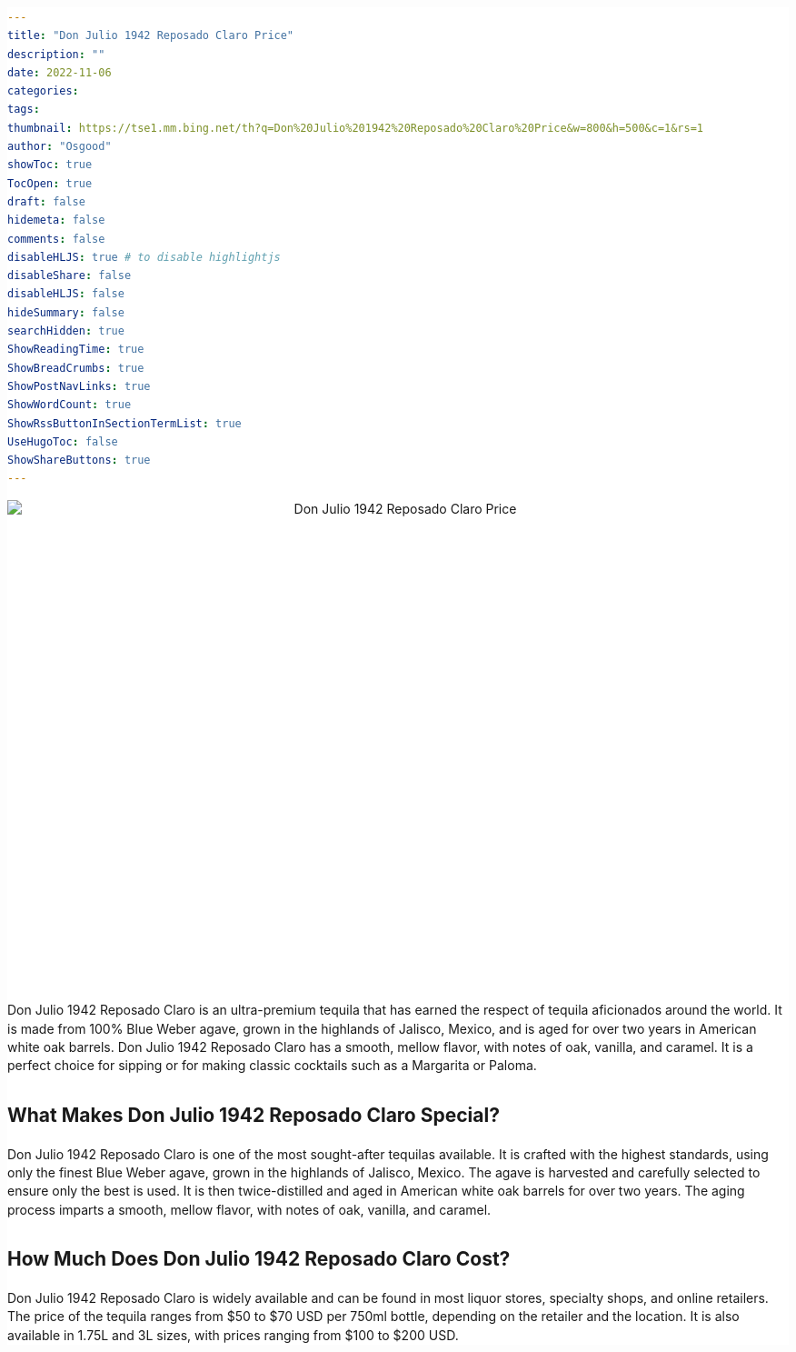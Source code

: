 ```yaml
---
title: "Don Julio 1942 Reposado Claro Price"
description: ""
date: 2022-11-06
categories: 
tags: 
thumbnail: https://tse1.mm.bing.net/th?q=Don%20Julio%201942%20Reposado%20Claro%20Price&w=800&h=500&c=1&rs=1
author: "Osgood"
showToc: true
TocOpen: true
draft: false
hidemeta: false
comments: false
disableHLJS: true # to disable highlightjs
disableShare: false
disableHLJS: false
hideSummary: false
searchHidden: true
ShowReadingTime: true
ShowBreadCrumbs: true
ShowPostNavLinks: true
ShowWordCount: true
ShowRssButtonInSectionTermList: true
UseHugoToc: false
ShowShareButtons: true
---
```


<center>
	<img src="https://tse1.mm.bing.net/th?q=Don%20Julio%201942%20Reposado%20Claro%20Price&w=800&h=500&c=1&rs=1" alt="Don Julio 1942 Reposado Claro Price" width="800" height="500" style="display: block; width: 100%; height: auto">
</center>

<p>Don Julio 1942 Reposado Claro is an ultra-premium tequila that has earned the respect of tequila aficionados around the world. It is made from 100% Blue Weber agave, grown in the highlands of Jalisco, Mexico, and is aged for over two years in American white oak barrels. Don Julio 1942 Reposado Claro has a smooth, mellow flavor, with notes of oak, vanilla, and caramel. It is a perfect choice for sipping or for making classic cocktails such as a Margarita or Paloma. </p>

<h2>What Makes Don Julio 1942 Reposado Claro Special?</h2>
<p>Don Julio 1942 Reposado Claro is one of the most sought-after tequilas available. It is crafted with the highest standards, using only the finest Blue Weber agave, grown in the highlands of Jalisco, Mexico. The agave is harvested and carefully selected to ensure only the best is used. It is then twice-distilled and aged in American white oak barrels for over two years. The aging process imparts a smooth, mellow flavor, with notes of oak, vanilla, and caramel. </p>

<h2>How Much Does Don Julio 1942 Reposado Claro Cost?</h2>
<p>Don Julio 1942 Reposado Claro is widely available and can be found in most liquor stores, specialty shops, and online retailers. The price of the tequila ranges from $50 to $70 USD per 750ml bottle, depending on the retailer and the location. It is also available in 1.75L and 3L sizes, with prices ranging from $100 to $200 USD.</p>
